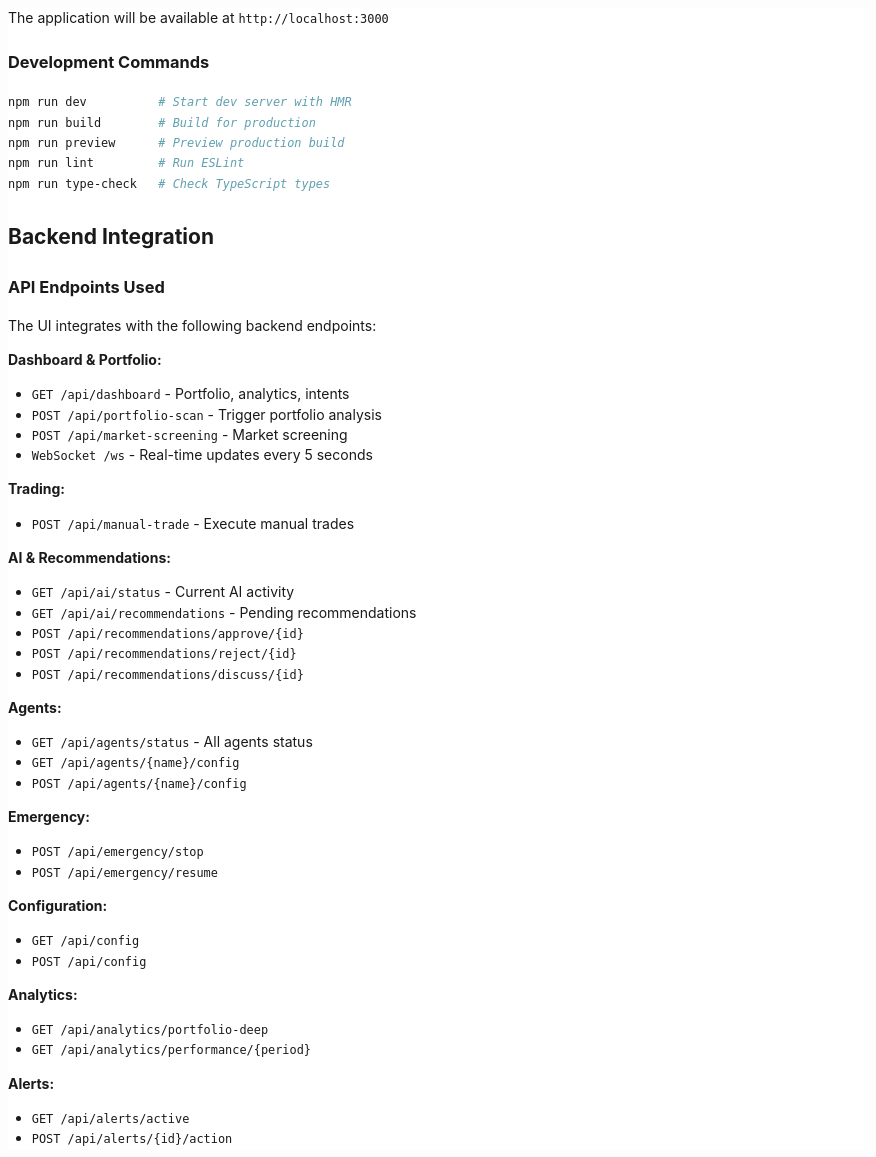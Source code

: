 The application will be available at `http://localhost:3000`

### Development Commands

```bash
npm run dev          # Start dev server with HMR
npm run build        # Build for production
npm run preview      # Preview production build
npm run lint         # Run ESLint
npm run type-check   # Check TypeScript types
```

## Backend Integration

### API Endpoints Used

The UI integrates with the following backend endpoints:

**Dashboard & Portfolio:**
- `GET /api/dashboard` - Portfolio, analytics, intents
- `POST /api/portfolio-scan` - Trigger portfolio analysis
- `POST /api/market-screening` - Market screening
- `WebSocket /ws` - Real-time updates every 5 seconds

**Trading:**
- `POST /api/manual-trade` - Execute manual trades

**AI & Recommendations:**
- `GET /api/ai/status` - Current AI activity
- `GET /api/ai/recommendations` - Pending recommendations
- `POST /api/recommendations/approve/{id}`
- `POST /api/recommendations/reject/{id}`
- `POST /api/recommendations/discuss/{id}`

**Agents:**
- `GET /api/agents/status` - All agents status
- `GET /api/agents/{name}/config`
- `POST /api/agents/{name}/config`

**Emergency:**
- `POST /api/emergency/stop`
- `POST /api/emergency/resume`

**Configuration:**
- `GET /api/config`
- `POST /api/config`

**Analytics:**
- `GET /api/analytics/portfolio-deep`
- `GET /api/analytics/performance/{period}`

**Alerts:**
- `GET /api/alerts/active`
- `POST /api/alerts/{id}/action`
